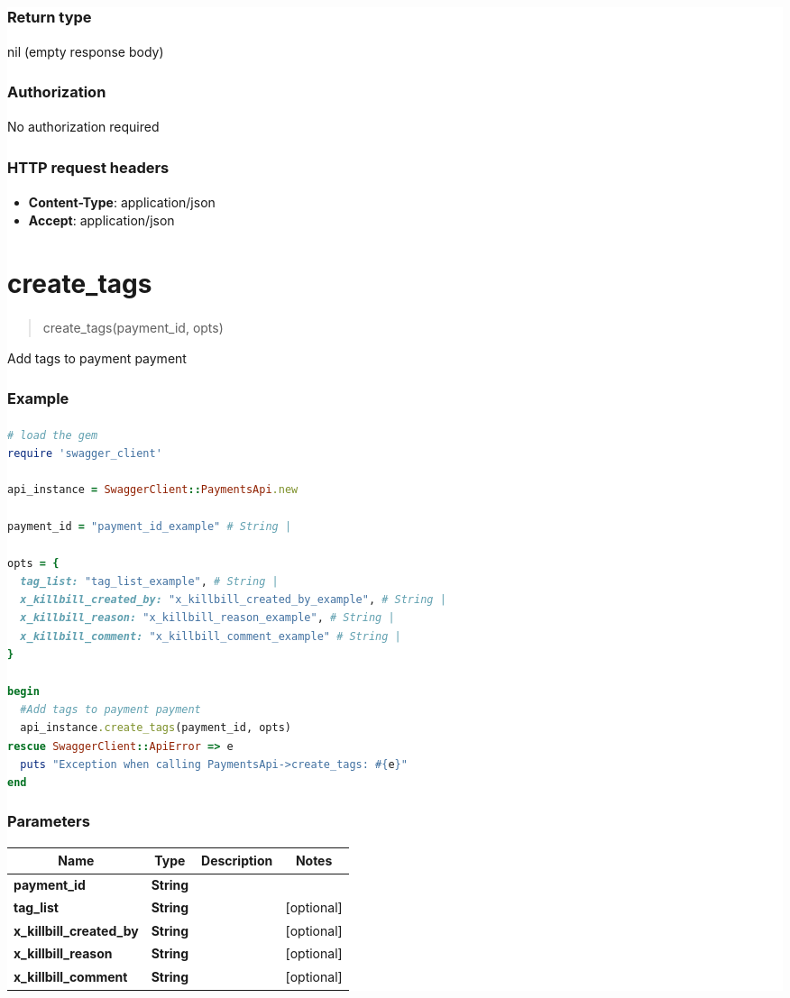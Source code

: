 ### Return type

nil (empty response body)

### Authorization

No authorization required

### HTTP request headers

 - **Content-Type**: application/json
 - **Accept**: application/json



# **create_tags**
> create_tags(payment_id, opts)

Add tags to payment payment



### Example
```ruby
# load the gem
require 'swagger_client'

api_instance = SwaggerClient::PaymentsApi.new

payment_id = "payment_id_example" # String | 

opts = { 
  tag_list: "tag_list_example", # String | 
  x_killbill_created_by: "x_killbill_created_by_example", # String | 
  x_killbill_reason: "x_killbill_reason_example", # String | 
  x_killbill_comment: "x_killbill_comment_example" # String | 
}

begin
  #Add tags to payment payment
  api_instance.create_tags(payment_id, opts)
rescue SwaggerClient::ApiError => e
  puts "Exception when calling PaymentsApi->create_tags: #{e}"
end
```

### Parameters

Name | Type | Description  | Notes
------------- | ------------- | ------------- | -------------
 **payment_id** | **String**|  | 
 **tag_list** | **String**|  | [optional] 
 **x_killbill_created_by** | **String**|  | [optional] 
 **x_killbill_reason** | **String**|  | [optional] 
 **x_killbill_comment** | **String**|  | [optional] 
